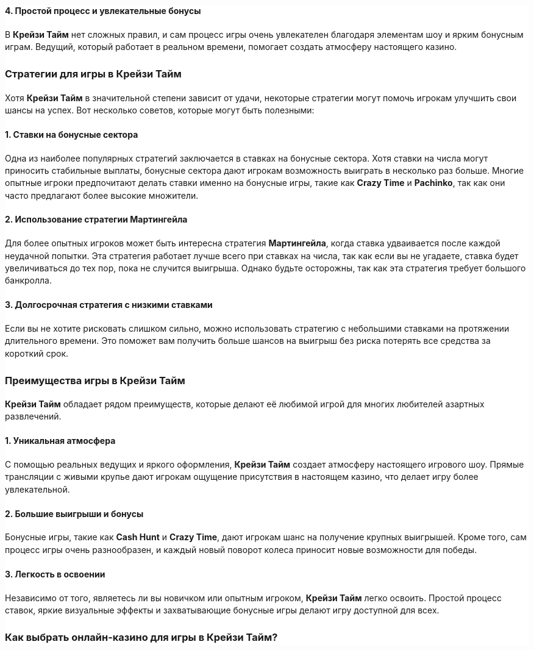 #### 4. **Простой процесс и увлекательные бонусы**

В **Крейзи Тайм** нет сложных правил, и сам процесс игры очень увлекателен благодаря элементам шоу и ярким бонусным играм. Ведущий, который работает в реальном времени, помогает создать атмосферу настоящего казино.

### Стратегии для игры в Крейзи Тайм

Хотя **Крейзи Тайм** в значительной степени зависит от удачи, некоторые стратегии могут помочь игрокам улучшить свои шансы на успех. Вот несколько советов, которые могут быть полезными:

#### 1. **Ставки на бонусные сектора**

Одна из наиболее популярных стратегий заключается в ставках на бонусные сектора. Хотя ставки на числа могут приносить стабильные выплаты, бонусные сектора дают игрокам возможность выиграть в несколько раз больше. Многие опытные игроки предпочитают делать ставки именно на бонусные игры, такие как **Crazy Time** и **Pachinko**, так как они часто предлагают более высокие множители.

#### 2. **Использование стратегии Мартингейла**

Для более опытных игроков может быть интересна стратегия **Мартингейла**, когда ставка удваивается после каждой неудачной попытки. Эта стратегия работает лучше всего при ставках на числа, так как если вы не угадаете, ставка будет увеличиваться до тех пор, пока не случится выигрыша. Однако будьте осторожны, так как эта стратегия требует большого банкролла.

#### 3. **Долгосрочная стратегия с низкими ставками**

Если вы не хотите рисковать слишком сильно, можно использовать стратегию с небольшими ставками на протяжении длительного времени. Это поможет вам получить больше шансов на выигрыш без риска потерять все средства за короткий срок.

### Преимущества игры в Крейзи Тайм

**Крейзи Тайм** обладает рядом преимуществ, которые делают её любимой игрой для многих любителей азартных развлечений.

#### 1. **Уникальная атмосфера**

С помощью реальных ведущих и яркого оформления, **Крейзи Тайм** создает атмосферу настоящего игрового шоу. Прямые трансляции с живыми крупье дают игрокам ощущение присутствия в настоящем казино, что делает игру более увлекательной.

#### 2. **Большие выигрыши и бонусы**

Бонусные игры, такие как **Cash Hunt** и **Crazy Time**, дают игрокам шанс на получение крупных выигрышей. Кроме того, сам процесс игры очень разнообразен, и каждый новый поворот колеса приносит новые возможности для победы.

#### 3. **Легкость в освоении**

Независимо от того, являетесь ли вы новичком или опытным игроком, **Крейзи Тайм** легко освоить. Простой процесс ставок, яркие визуальные эффекты и захватывающие бонусные игры делают игру доступной для всех.

### Как выбрать онлайн-казино для игры в Крейзи Тайм?
